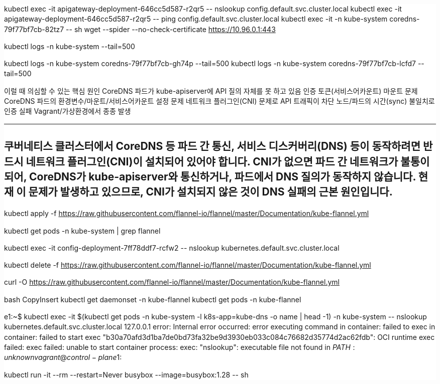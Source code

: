  

 kubectl exec -it apigateway-deployment-646cc5d587-r2qr5 -- nslookup config.default.svc.cluster.local
kubectl exec -it apigateway-deployment-646cc5d587-r2qr5 -- ping config.default.svc.cluster.local
kubectl exec -it -n kube-system coredns-79f77bf7cb-82tz7 -- sh
wget --spider --no-check-certificate  https://10.96.0.1:443


kubectl logs -n kube-system <coredns-pod-name> --tail=500

kubectl logs -n kube-system coredns-79f77bf7cb-gh74p --tail=500
kubectl logs -n kube-system coredns-79f77bf7cb-lcfd7 --tail=500


이럴 때 의심할 수 있는 핵심 원인
CoreDNS 파드가 kube-apiserver에 API 질의 자체를 못 하고 있음
인증 토큰(서비스어카운트) 마운트 문제
CoreDNS 파드의 환경변수/마운트/서비스어카운트 설정 문제
네트워크 플러그인(CNI) 문제로 API 트래픽이 차단
노드/파드의 시간(sync) 불일치로 인증 실패
Vagrant/가상환경에서 종종 발생

----
쿠버네티스 클러스터에서 CoreDNS 등 파드 간 통신, 서비스 디스커버리(DNS) 등이 동작하려면 반드시 네트워크 플러그인(CNI)이 설치되어 있어야 합니다.
CNI가 없으면 파드 간 네트워크가 불통이 되어, CoreDNS가 kube-apiserver와 통신하거나, 파드에서 DNS 질의가 동작하지 않습니다.
현재 이 문제가 발생하고 있으므로, CNI가 설치되지 않은 것이 DNS 실패의 근본 원인입니다.
----
kubectl apply -f https://raw.githubusercontent.com/flannel-io/flannel/master/Documentation/kube-flannel.yml

kubectl get pods -n kube-system | grep flannel

kubectl exec -it config-deployment-7ff78ddf7-rcfw2 -- nslookup kubernetes.default.svc.cluster.local


kubectl delete -f https://raw.githubusercontent.com/flannel-io/flannel/master/Documentation/kube-flannel.yml


curl -O https://raw.githubusercontent.com/flannel-io/flannel/master/Documentation/kube-flannel.yml



bash
CopyInsert
kubectl get daemonset -n kube-flannel
kubectl get pods -n kube-flannel


e1:~$ kubectl exec -it $(kubectl get pods -n kube-system -l k8s-app=kube-dns -o name | head -1) -n kube-system -- nslookup kubernetes.default.svc.cluster.local 127.0.0.1
error: Internal error occurred: error executing command in container: failed to exec in container: failed to start exec "b30a70afd3d1ba7de0bd73fa32be9d3930eb033c084c76682d35774d2ac62fdb": OCI runtime exec failed: exec failed: unable to start container process: exec: "nslookup": executable file not found in $PATH: unknown
vagrant@control-plane1:~$ 

kubectl run -it --rm --restart=Never busybox --image=busybox:1.28 -- sh
